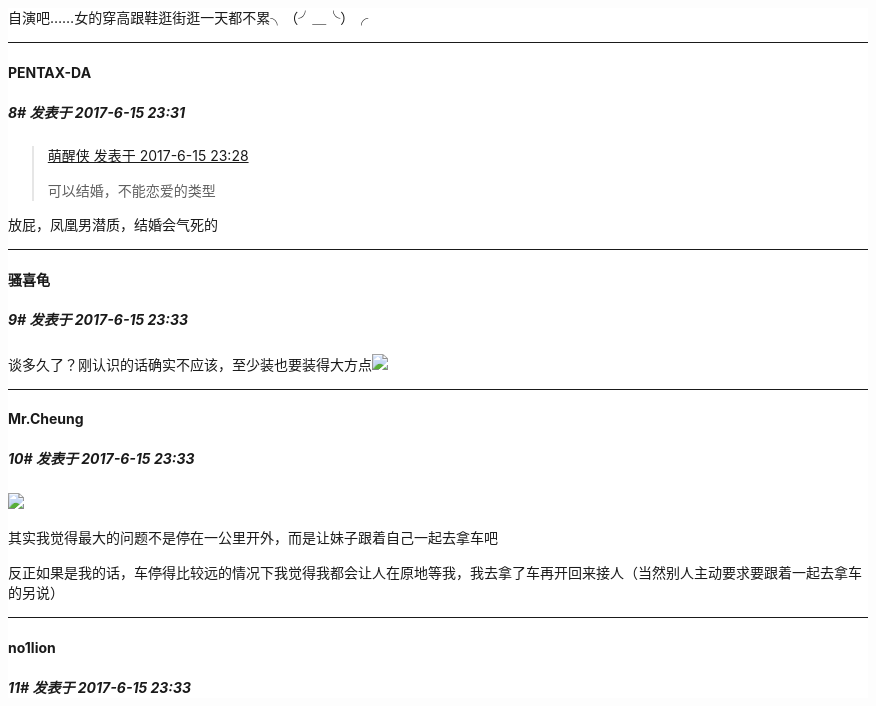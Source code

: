 


自演吧……女的穿高跟鞋逛街逛一天都不累╮（╯＿╰）╭







*****

####  PENTAX-DA  
##### 8#       发表于 2017-6-15 23:31



<blockquote><a href="httphttps://bbs.saraba1st.com/2b/forum.php?mod=redirect&amp;goto=findpost&amp;pid=36280161&amp;ptid=1515575" target="_blank">萌醒侠 发表于 2017-6-15 23:28</a>

可以结婚，不能恋爱的类型</blockquote>
放屁，凤凰男潜质，结婚会气死的







*****

####  骚喜龟  
##### 9#       发表于 2017-6-15 23:33




谈多久了？刚认识的话确实不应该，至少装也要装得大方点<img src="https://static.saraba1st.com/image/smiley/face2017/037.png" referrerpolicy="no-referrer">







*****

####  Mr.Cheung  
##### 10#       发表于 2017-6-15 23:33



<img src="https://static.saraba1st.com/image/smiley/face2017/004.gif" referrerpolicy="no-referrer">

其实我觉得最大的问题不是停在一公里开外，而是让妹子跟着自己一起去拿车吧


反正如果是我的话，车停得比较远的情况下我觉得我都会让人在原地等我，我去拿了车再开回来接人（当然别人主动要求要跟着一起去拿车的另说）







*****

####  no1lion  
##### 11#       发表于 2017-6-15 23:33
